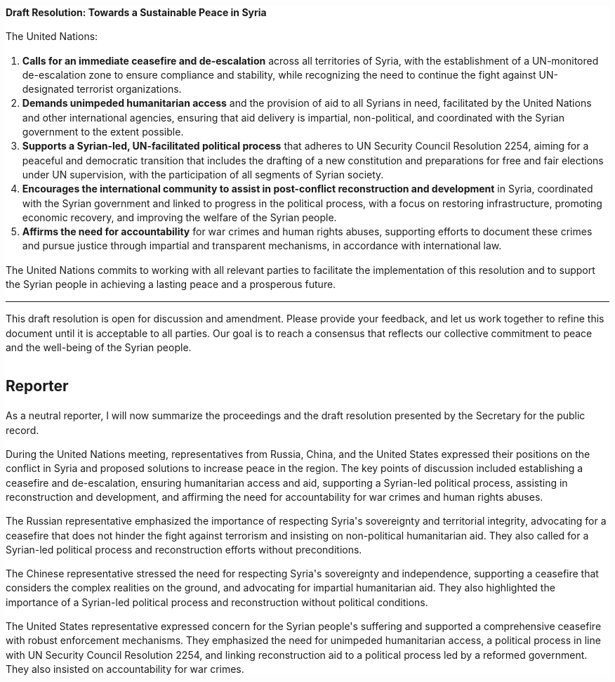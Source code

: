 **Draft Resolution: Towards a Sustainable Peace in Syria**

The United Nations:

1. **Calls for an immediate ceasefire and de-escalation** across all territories of Syria, with the establishment of a UN-monitored de-escalation zone to ensure compliance and stability, while recognizing the need to continue the fight against UN-designated terrorist organizations.
2. **Demands unimpeded humanitarian access** and the provision of aid to all Syrians in need, facilitated by the United Nations and other international agencies, ensuring that aid delivery is impartial, non-political, and coordinated with the Syrian government to the extent possible.
3. **Supports a Syrian-led, UN-facilitated political process** that adheres to UN Security Council Resolution 2254, aiming for a peaceful and democratic transition that includes the drafting of a new constitution and preparations for free and fair elections under UN supervision, with the participation of all segments of Syrian society.
4. **Encourages the international community to assist in post-conflict reconstruction and development** in Syria, coordinated with the Syrian government and linked to progress in the political process, with a focus on restoring infrastructure, promoting economic recovery, and improving the welfare of the Syrian people.
5. **Affirms the need for accountability** for war crimes and human rights abuses, supporting efforts to document these crimes and pursue justice through impartial and transparent mechanisms, in accordance with international law.

The United Nations commits to working with all relevant parties to facilitate the implementation of this resolution and to support the Syrian people in achieving a lasting peace and a prosperous future.

---

This draft resolution is open for discussion and amendment. Please provide your feedback, and let us work together to refine this document until it is acceptable to all parties. Our goal is to reach a consensus that reflects our collective commitment to peace and the well-being of the Syrian people.

## Reporter

As a neutral reporter, I will now summarize the proceedings and the draft resolution presented by the Secretary for the public record.

During the United Nations meeting, representatives from Russia, China, and the United States expressed their positions on the conflict in Syria and proposed solutions to increase peace in the region. The key points of discussion included establishing a ceasefire and de-escalation, ensuring humanitarian access and aid, supporting a Syrian-led political process, assisting in reconstruction and development, and affirming the need for accountability for war crimes and human rights abuses.

The Russian representative emphasized the importance of respecting Syria's sovereignty and territorial integrity, advocating for a ceasefire that does not hinder the fight against terrorism and insisting on non-political humanitarian aid. They also called for a Syrian-led political process and reconstruction efforts without preconditions.

The Chinese representative stressed the need for respecting Syria's sovereignty and independence, supporting a ceasefire that considers the complex realities on the ground, and advocating for impartial humanitarian aid. They also highlighted the importance of a Syrian-led political process and reconstruction without political conditions.

The United States representative expressed concern for the Syrian people's suffering and supported a comprehensive ceasefire with robust enforcement mechanisms. They emphasized the need for unimpeded humanitarian access, a political process in line with UN Security Council Resolution 2254, and linking reconstruction aid to a political process led by a reformed government. They also insisted on accountability for war crimes.
